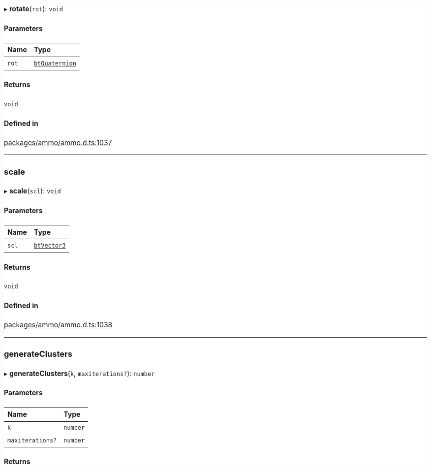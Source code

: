 ▸ **rotate**(`rot`): `void`

#### Parameters

| Name | Type |
| :------ | :------ |
| `rot` | [`btQuaternion`](Ammo.btQuaternion.md) |

#### Returns

`void`

#### Defined in

[packages/ammo/ammo.d.ts:1037](https://github.com/Orillusion/orillusion/blob/main/packages/ammo/ammo.d.ts#L1037)

___

### scale

▸ **scale**(`scl`): `void`

#### Parameters

| Name | Type |
| :------ | :------ |
| `scl` | [`btVector3`](Ammo.btVector3.md) |

#### Returns

`void`

#### Defined in

[packages/ammo/ammo.d.ts:1038](https://github.com/Orillusion/orillusion/blob/main/packages/ammo/ammo.d.ts#L1038)

___

### generateClusters

▸ **generateClusters**(`k`, `maxiterations?`): `number`

#### Parameters

| Name | Type |
| :------ | :------ |
| `k` | `number` |
| `maxiterations?` | `number` |

#### Returns
